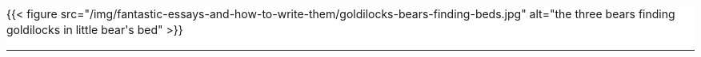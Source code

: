 </div>
<div class="w-30-l pl4-l">
{{< figure src="/img/fantastic-essays-and-how-to-write-them/goldilocks-bears-finding-beds.jpg" alt="the three bears finding goldilocks in little bear's bed" >}}
</div>
</div>

---
